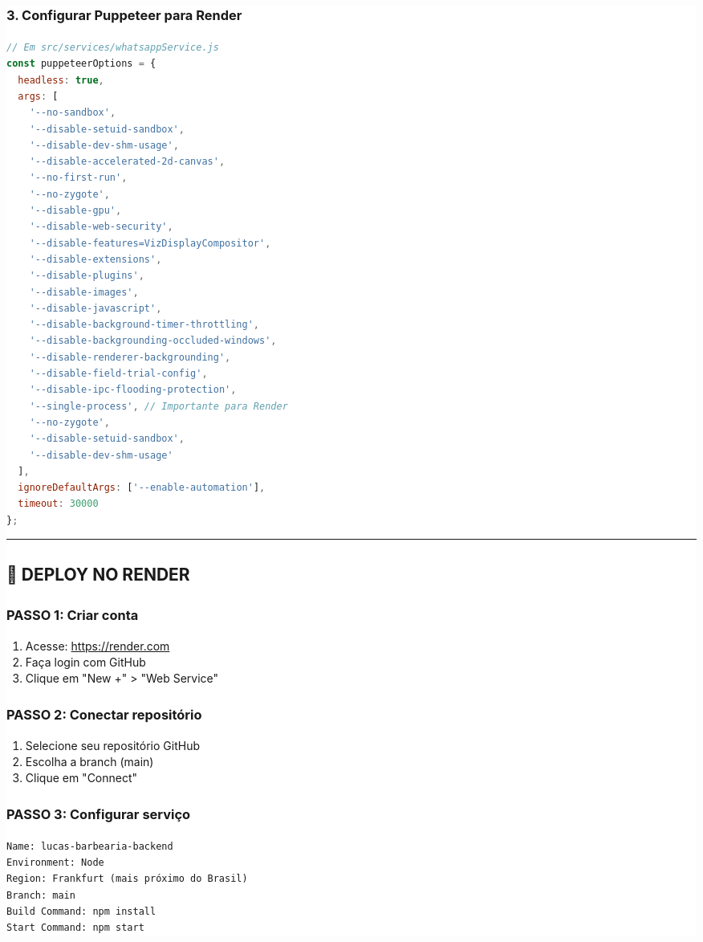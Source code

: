 ### **3. Configurar Puppeteer para Render**
```javascript
// Em src/services/whatsappService.js
const puppeteerOptions = {
  headless: true,
  args: [
    '--no-sandbox',
    '--disable-setuid-sandbox',
    '--disable-dev-shm-usage',
    '--disable-accelerated-2d-canvas',
    '--no-first-run',
    '--no-zygote',
    '--disable-gpu',
    '--disable-web-security',
    '--disable-features=VizDisplayCompositor',
    '--disable-extensions',
    '--disable-plugins',
    '--disable-images',
    '--disable-javascript',
    '--disable-background-timer-throttling',
    '--disable-backgrounding-occluded-windows',
    '--disable-renderer-backgrounding',
    '--disable-field-trial-config',
    '--disable-ipc-flooding-protection',
    '--single-process', // Importante para Render
    '--no-zygote',
    '--disable-setuid-sandbox',
    '--disable-dev-shm-usage'
  ],
  ignoreDefaultArgs: ['--enable-automation'],
  timeout: 30000
};
```

---

## 🚀 **DEPLOY NO RENDER**

### **PASSO 1: Criar conta**
1. Acesse: https://render.com
2. Faça login com GitHub
3. Clique em "New +" > "Web Service"

### **PASSO 2: Conectar repositório**
1. Selecione seu repositório GitHub
2. Escolha a branch (main)
3. Clique em "Connect"

### **PASSO 3: Configurar serviço**
```
Name: lucas-barbearia-backend
Environment: Node
Region: Frankfurt (mais próximo do Brasil)
Branch: main
Build Command: npm install
Start Command: npm start
```
